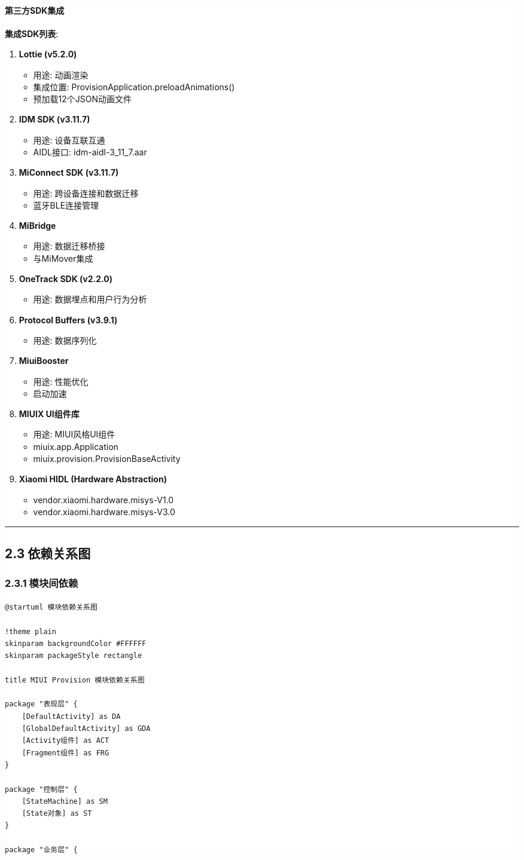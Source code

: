 #### 第三方SDK集成

**集成SDK列表**:
1. **Lottie (v5.2.0)**
   - 用途: 动画渲染
   - 集成位置: ProvisionApplication.preloadAnimations()
   - 预加载12个JSON动画文件

2. **IDM SDK (v3.11.7)**
   - 用途: 设备互联互通
   - AIDL接口: idm-aidl-3_11_7.aar

3. **MiConnect SDK (v3.11.7)**
   - 用途: 跨设备连接和数据迁移
   - 蓝牙BLE连接管理

4. **MiBridge**
   - 用途: 数据迁移桥接
   - 与MiMover集成

5. **OneTrack SDK (v2.2.0)**
   - 用途: 数据埋点和用户行为分析

6. **Protocol Buffers (v3.9.1)**
   - 用途: 数据序列化

7. **MiuiBooster**
   - 用途: 性能优化
   - 启动加速

8. **MIUIX UI组件库**
   - 用途: MIUI风格UI组件
   - miuix.app.Application
   - miuix.provision.ProvisionBaseActivity

9. **Xiaomi HIDL (Hardware Abstraction)**
   - vendor.xiaomi.hardware.misys-V1.0
   - vendor.xiaomi.hardware.misys-V3.0

---

## 2.3 依赖关系图

### 2.3.1 模块间依赖

```plantuml
@startuml 模块依赖关系图

!theme plain
skinparam backgroundColor #FFFFFF
skinparam packageStyle rectangle

title MIUI Provision 模块依赖关系图

package "表现层" {
    [DefaultActivity] as DA
    [GlobalDefaultActivity] as GDA
    [Activity组件] as ACT
    [Fragment组件] as FRG
}

package "控制层" {
    [StateMachine] as SM
    [State对象] as ST
}

package "业务层" {
```